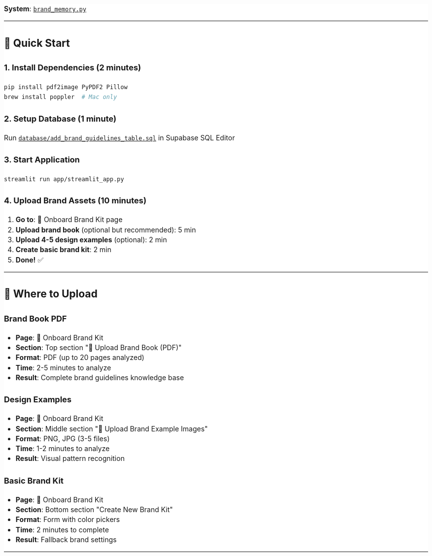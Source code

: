 **System**: [`brand_memory.py`](app/core/brand_memory.py)

---

## 🚀 Quick Start

### 1. Install Dependencies (2 minutes)
```bash
pip install pdf2image PyPDF2 Pillow
brew install poppler  # Mac only
```

### 2. Setup Database (1 minute)
Run [`database/add_brand_guidelines_table.sql`](database/add_brand_guidelines_table.sql) in Supabase SQL Editor

### 3. Start Application
```bash
streamlit run app/streamlit_app.py
```

### 4. Upload Brand Assets (10 minutes)
1. **Go to**: 🏁 Onboard Brand Kit page
2. **Upload brand book** (optional but recommended): 5 min
3. **Upload 4-5 design examples** (optional): 2 min
4. **Create basic brand kit**: 2 min
5. **Done!** ✅

---

## 📍 Where to Upload

### Brand Book PDF
- **Page**: 🏁 Onboard Brand Kit
- **Section**: Top section "📖 Upload Brand Book (PDF)"
- **Format**: PDF (up to 20 pages analyzed)
- **Time**: 2-5 minutes to analyze
- **Result**: Complete brand guidelines knowledge base

### Design Examples
- **Page**: 🏁 Onboard Brand Kit
- **Section**: Middle section "🎨 Upload Brand Example Images"
- **Format**: PNG, JPG (3-5 files)
- **Time**: 1-2 minutes to analyze
- **Result**: Visual pattern recognition

### Basic Brand Kit
- **Page**: 🏁 Onboard Brand Kit
- **Section**: Bottom section "Create New Brand Kit"
- **Format**: Form with color pickers
- **Time**: 2 minutes to complete
- **Result**: Fallback brand settings

---